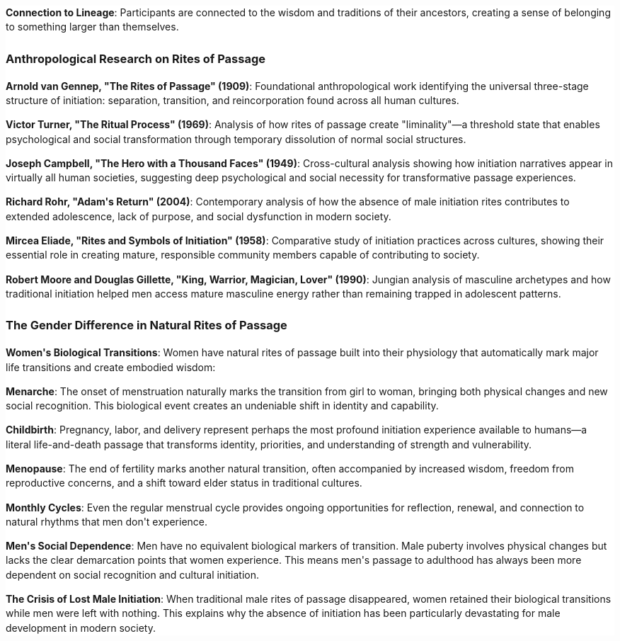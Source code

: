 **Connection to Lineage**: Participants are connected to the wisdom and traditions of their ancestors, creating a sense of belonging to something larger than themselves.

### Anthropological Research on Rites of Passage

**Arnold van Gennep, "The Rites of Passage" (1909)**: Foundational anthropological work identifying the universal three-stage structure of initiation: separation, transition, and reincorporation found across all human cultures.

**Victor Turner, "The Ritual Process" (1969)**: Analysis of how rites of passage create "liminality"—a threshold state that enables psychological and social transformation through temporary dissolution of normal social structures.

**Joseph Campbell, "The Hero with a Thousand Faces" (1949)**: Cross-cultural analysis showing how initiation narratives appear in virtually all human societies, suggesting deep psychological and social necessity for transformative passage experiences.

**Richard Rohr, "Adam's Return" (2004)**: Contemporary analysis of how the absence of male initiation rites contributes to extended adolescence, lack of purpose, and social dysfunction in modern society.

**Mircea Eliade, "Rites and Symbols of Initiation" (1958)**: Comparative study of initiation practices across cultures, showing their essential role in creating mature, responsible community members capable of contributing to society.

**Robert Moore and Douglas Gillette, "King, Warrior, Magician, Lover" (1990)**: Jungian analysis of masculine archetypes and how traditional initiation helped men access mature masculine energy rather than remaining trapped in adolescent patterns.

### The Gender Difference in Natural Rites of Passage

**Women's Biological Transitions**: Women have natural rites of passage built into their physiology that automatically mark major life transitions and create embodied wisdom:

**Menarche**: The onset of menstruation naturally marks the transition from girl to woman, bringing both physical changes and new social recognition. This biological event creates an undeniable shift in identity and capability.

**Childbirth**: Pregnancy, labor, and delivery represent perhaps the most profound initiation experience available to humans—a literal life-and-death passage that transforms identity, priorities, and understanding of strength and vulnerability.

**Menopause**: The end of fertility marks another natural transition, often accompanied by increased wisdom, freedom from reproductive concerns, and a shift toward elder status in traditional cultures.

**Monthly Cycles**: Even the regular menstrual cycle provides ongoing opportunities for reflection, renewal, and connection to natural rhythms that men don't experience.

**Men's Social Dependence**: Men have no equivalent biological markers of transition. Male puberty involves physical changes but lacks the clear demarcation points that women experience. This means men's passage to adulthood has always been more dependent on social recognition and cultural initiation.

**The Crisis of Lost Male Initiation**: When traditional male rites of passage disappeared, women retained their biological transitions while men were left with nothing. This explains why the absence of initiation has been particularly devastating for male development in modern society.
